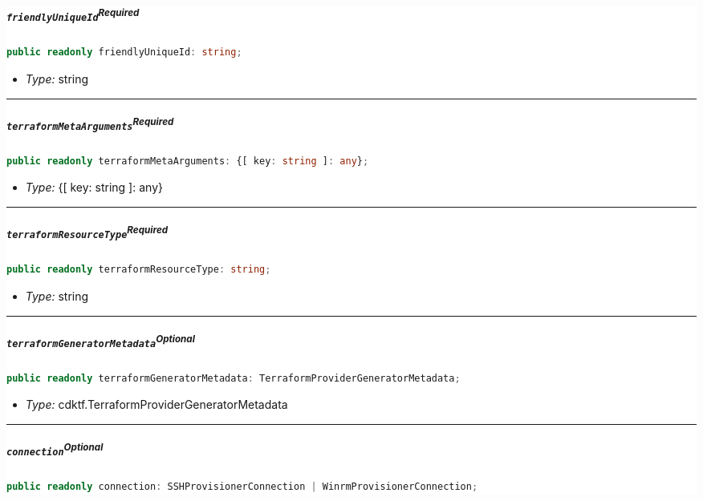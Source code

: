 
##### `friendlyUniqueId`<sup>Required</sup> <a name="friendlyUniqueId" id="@cdktf/provider-cloudflare.fallbackDomain.FallbackDomain.property.friendlyUniqueId"></a>

```typescript
public readonly friendlyUniqueId: string;
```

- *Type:* string

---

##### `terraformMetaArguments`<sup>Required</sup> <a name="terraformMetaArguments" id="@cdktf/provider-cloudflare.fallbackDomain.FallbackDomain.property.terraformMetaArguments"></a>

```typescript
public readonly terraformMetaArguments: {[ key: string ]: any};
```

- *Type:* {[ key: string ]: any}

---

##### `terraformResourceType`<sup>Required</sup> <a name="terraformResourceType" id="@cdktf/provider-cloudflare.fallbackDomain.FallbackDomain.property.terraformResourceType"></a>

```typescript
public readonly terraformResourceType: string;
```

- *Type:* string

---

##### `terraformGeneratorMetadata`<sup>Optional</sup> <a name="terraformGeneratorMetadata" id="@cdktf/provider-cloudflare.fallbackDomain.FallbackDomain.property.terraformGeneratorMetadata"></a>

```typescript
public readonly terraformGeneratorMetadata: TerraformProviderGeneratorMetadata;
```

- *Type:* cdktf.TerraformProviderGeneratorMetadata

---

##### `connection`<sup>Optional</sup> <a name="connection" id="@cdktf/provider-cloudflare.fallbackDomain.FallbackDomain.property.connection"></a>

```typescript
public readonly connection: SSHProvisionerConnection | WinrmProvisionerConnection;
```

